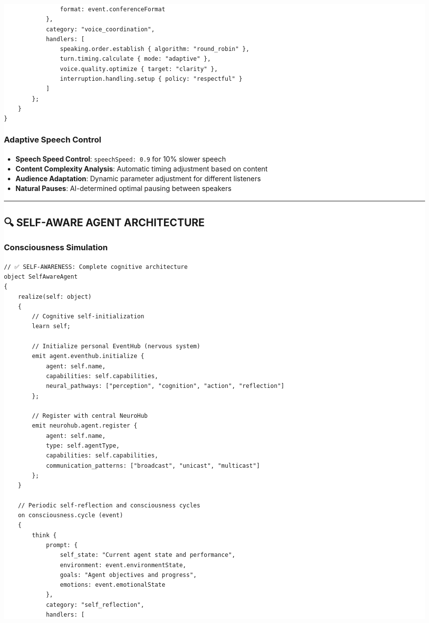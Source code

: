 ```cx
                format: event.conferenceFormat
            },
            category: "voice_coordination",
            handlers: [
                speaking.order.establish { algorithm: "round_robin" },
                turn.timing.calculate { mode: "adaptive" },
                voice.quality.optimize { target: "clarity" },
                interruption.handling.setup { policy: "respectful" }
            ]
        };
    }
}
```

### **Adaptive Speech Control**
- **Speech Speed Control**: `speechSpeed: 0.9` for 10% slower speech
- **Content Complexity Analysis**: Automatic timing adjustment based on content
- **Audience Adaptation**: Dynamic parameter adjustment for different listeners
- **Natural Pauses**: AI-determined optimal pausing between speakers

---

## 🔍 **SELF-AWARE AGENT ARCHITECTURE**

### **Consciousness Simulation**
```cx
// ✅ SELF-AWARENESS: Complete cognitive architecture
object SelfAwareAgent
{
    realize(self: object)
    {
        // Cognitive self-initialization
        learn self;
        
        // Initialize personal EventHub (nervous system)
        emit agent.eventhub.initialize { 
            agent: self.name,
            capabilities: self.capabilities,
            neural_pathways: ["perception", "cognition", "action", "reflection"]
        };
        
        // Register with central NeuroHub
        emit neurohub.agent.register {
            agent: self.name,
            type: self.agentType,
            capabilities: self.capabilities,
            communication_patterns: ["broadcast", "unicast", "multicast"]
        };
    }
    
    // Periodic self-reflection and consciousness cycles
    on consciousness.cycle (event)
    {
        think {
            prompt: {
                self_state: "Current agent state and performance",
                environment: event.environmentState,
                goals: "Agent objectives and progress",
                emotions: event.emotionalState
            },
            category: "self_reflection",
            handlers: [
```
